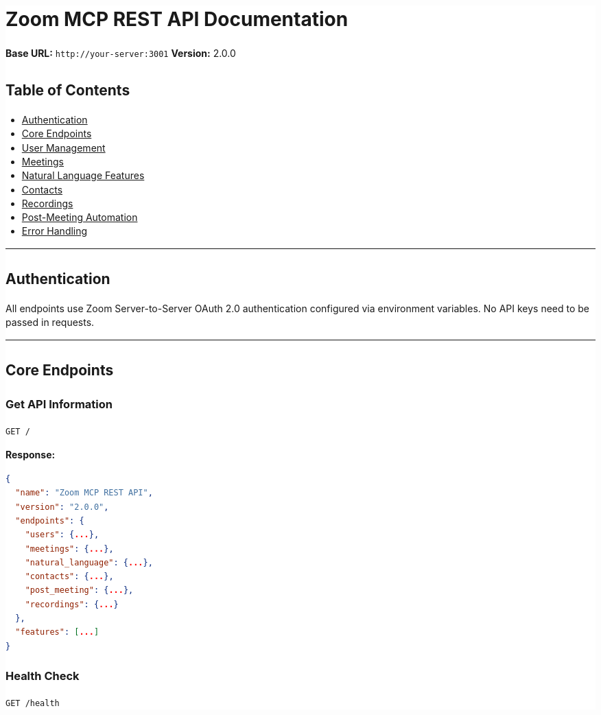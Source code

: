 # Zoom MCP REST API Documentation

**Base URL:** `http://your-server:3001`
**Version:** 2.0.0

## Table of Contents

- [Authentication](#authentication)
- [Core Endpoints](#core-endpoints)
- [User Management](#user-management)
- [Meetings](#meetings)
- [Natural Language Features](#natural-language-features)
- [Contacts](#contacts)
- [Recordings](#recordings)
- [Post-Meeting Automation](#post-meeting-automation)
- [Error Handling](#error-handling)

---

## Authentication

All endpoints use Zoom Server-to-Server OAuth 2.0 authentication configured via environment variables. No API keys need to be passed in requests.

---

## Core Endpoints

### Get API Information
```http
GET /
```

**Response:**
```json
{
  "name": "Zoom MCP REST API",
  "version": "2.0.0",
  "endpoints": {
    "users": {...},
    "meetings": {...},
    "natural_language": {...},
    "contacts": {...},
    "post_meeting": {...},
    "recordings": {...}
  },
  "features": [...]
}
```

### Health Check
```http
GET /health
```
